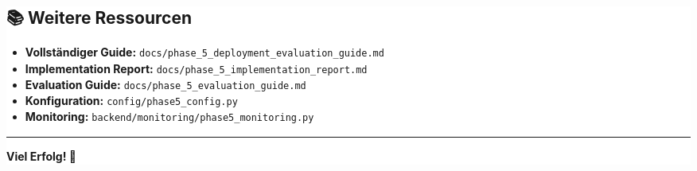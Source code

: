 ## 📚 Weitere Ressourcen

- **Vollständiger Guide:** `docs/phase_5_deployment_evaluation_guide.md`
- **Implementation Report:** `docs/phase_5_implementation_report.md`
- **Evaluation Guide:** `docs/phase_5_evaluation_guide.md`
- **Konfiguration:** `config/phase5_config.py`
- **Monitoring:** `backend/monitoring/phase5_monitoring.py`

---

**Viel Erfolg! 🚀**
